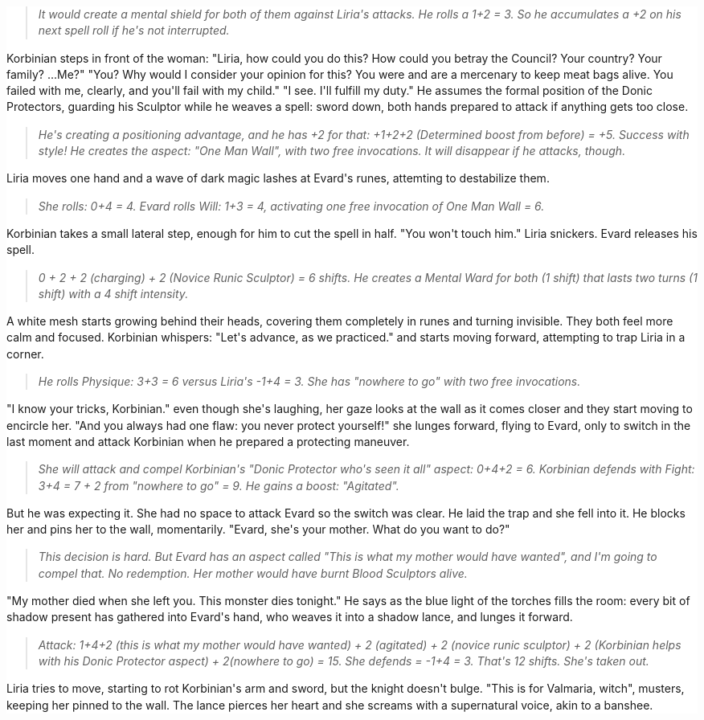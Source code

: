 > *It would create a mental shield for both of them against Liria's attacks. He rolls a 1+2 = 3. So he accumulates a +2 on his next spell roll if he's not interrupted.*

Korbinian steps in front of the woman: "Liria, how could you do this? How could you betray the Council? Your country? Your family? ...Me?" "You? Why would I consider your opinion for this? You were and are a mercenary to keep meat bags alive. You failed with me, clearly, and you'll fail with my child." "I see. I'll fulfill my duty." He assumes the formal position of the Donic Protectors, guarding his Sculptor while he weaves a spell: sword down, both hands prepared to attack if anything gets too close.

> *He's creating a positioning advantage, and he has +2 for that: +1+2+2 (Determined boost from before) = +5. Success with style! He creates the aspect: "One Man Wall", with two free invocations. It will disappear if he attacks, though.*

Liria moves one hand and a wave of dark magic lashes at Evard's runes, attemting to destabilize them.

> *She rolls: 0+4 = 4. Evard rolls Will: 1+3 = 4, activating one free invocation of One Man Wall = 6.*

Korbinian takes a small lateral step, enough for him to cut the spell in half. "You won't touch him." Liria snickers. Evard releases his spell.

> *0 + 2 + 2 (charging) + 2 (Novice Runic Sculptor) = 6 shifts. He creates a Mental Ward for both (1 shift) that lasts two turns (1 shift) with a 4 shift intensity.*

A white mesh starts growing behind their heads, covering them completely in runes and turning invisible. They both feel more calm and focused. Korbinian whispers: "Let's advance, as we practiced." and starts moving forward, attempting to trap Liria in a corner.

> *He rolls Physique: 3+3 = 6 versus Liria's -1+4 = 3. She has "nowhere to go" with two free invocations.*

"I know your tricks, Korbinian." even though she's laughing, her gaze looks at the wall as it comes closer and they start moving to encircle her. "And you always had one flaw: you never protect yourself!" she lunges forward, flying to Evard, only to switch in the last moment and attack Korbinian when he prepared a protecting maneuver.

> *She will attack and compel Korbinian's "Donic Protector who's seen it all" aspect: 0+4+2 = 6. Korbinian defends with Fight: 3+4 = 7 + 2 from "nowhere to go" = 9. He gains a boost: "Agitated".*

But he was expecting it. She had no space to attack Evard so the switch was clear. He laid the trap and she fell into it. He blocks her and pins her to the wall, momentarily. "Evard, she's your mother. What do you want to do?"

> *This decision is hard. But Evard has an aspect called "This is what my mother would have wanted", and I'm going to compel that. No redemption. Her mother would have burnt Blood Sculptors alive.*

"My mother died when she left you. This monster dies tonight." He says as the blue light of the torches fills the room: every bit of shadow present has gathered into Evard's hand, who weaves it into a shadow lance, and lunges it forward.

> *Attack: 1+4+2 (this is what my mother would have wanted) + 2 (agitated) + 2 (novice runic sculptor) + 2 (Korbinian helps with his Donic Protector aspect) + 2(nowhere to go) = 15. She defends = -1+4 = 3. That's 12 shifts. She's taken out.*

Liria tries to move, starting to rot Korbinian's arm and sword, but the knight doesn't bulge. "This is for Valmaria, witch", musters, keeping her pinned to the wall. The lance pierces her heart and she screams with a supernatural voice, akin to a banshee.
